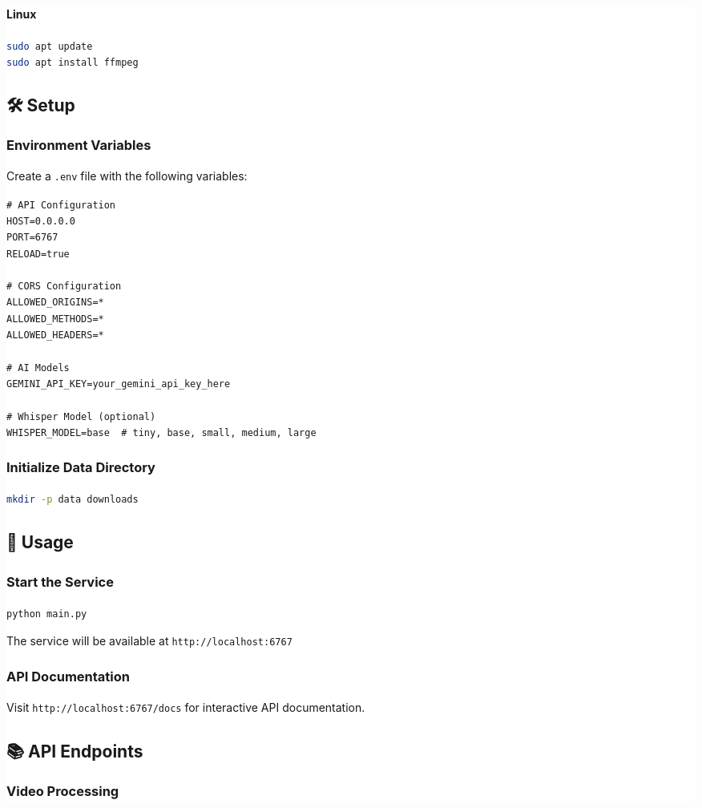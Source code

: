 #### Linux
```bash
sudo apt update
sudo apt install ffmpeg
```

## 🛠️ Setup

### Environment Variables
Create a `.env` file with the following variables:

```env
# API Configuration
HOST=0.0.0.0
PORT=6767
RELOAD=true

# CORS Configuration
ALLOWED_ORIGINS=*
ALLOWED_METHODS=*
ALLOWED_HEADERS=*

# AI Models
GEMINI_API_KEY=your_gemini_api_key_here

# Whisper Model (optional)
WHISPER_MODEL=base  # tiny, base, small, medium, large
```

### Initialize Data Directory
```bash
mkdir -p data downloads
```

## 🚀 Usage

### Start the Service
```bash
python main.py
```

The service will be available at `http://localhost:6767`

### API Documentation
Visit `http://localhost:6767/docs` for interactive API documentation.

## 📚 API Endpoints

### Video Processing
